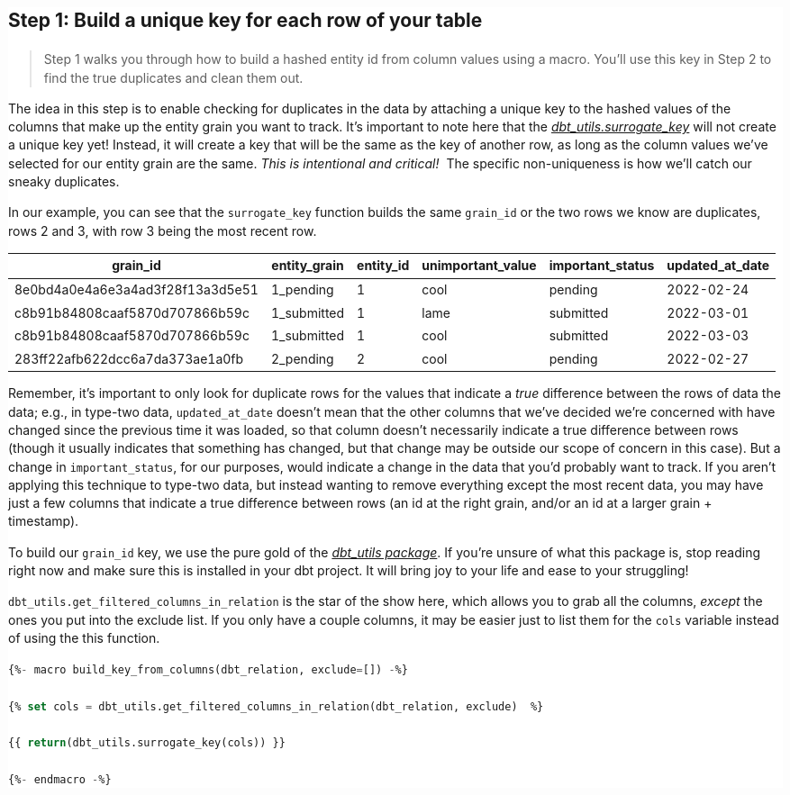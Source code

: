 ## Step 1: Build a unique key for each row of your table

> Step 1 walks you through how to build a hashed entity id from column values using a macro. You’ll use this key in Step 2 to find the true duplicates and clean them out.

The idea in this step is to enable checking for duplicates in the data by attaching a unique key to the hashed values of the columns that make up the entity grain you want to track. It’s important to note here that the *[dbt_utils.surrogate_key](https://github.com/dbt-labs/dbt-utils/blob/0.8.2/macros/sql/surrogate_key.sql)* will not create a unique key yet! Instead, it will create a key that will be the same as the key of another row, as long as the column values we’ve selected for our entity grain are the same. *This is intentional and critical!*  The specific non-uniqueness is how we’ll catch our sneaky duplicates.

In our example, you can see that the <Term id="surrogate-key">`surrogate_key`</Term> function builds the same `grain_id` or the two rows we know are duplicates, rows 2 and 3, with row 3 being the most recent row.

| grain_id                         | entity_grain | entity_id | unimportant_value | important_status | updated_at_date |
|----------------------------------|--------------|-----------|-------------------|------------------|-----------------|
| 8e0bd4a0e4a6e3a4ad3f28f13a3d5e51 | 1_pending    | 1         | cool              | pending          | 2022-02-24      |
| c8b91b84808caaf5870d707866b59c   | 1_submitted  | 1         | lame              | submitted        | 2022-03-01      |
| c8b91b84808caaf5870d707866b59c   | 1_submitted  | 1         | cool              | submitted        | 2022-03-03      |
| 283ff22afb622dcc6a7da373ae1a0fb  | 2_pending    | 2         | cool              | pending          | 2022-02-27      |

Remember, it’s important to only look for duplicate rows for the values that indicate a *true* difference between the rows of data the data; e.g., in type-two data, `updated_at_date` doesn’t mean that the other columns that we’ve decided we’re concerned with have changed since the previous time it was loaded, so that column doesn’t necessarily indicate a true difference between rows (though it usually indicates that something has changed, but that change may be outside our scope of concern in this case). But a change in `important_status`, for our purposes, would indicate a change in the data that you’d probably want to track. If you aren’t applying this technique to type-two data, but instead wanting to remove everything except the most recent data, you may have just a few columns that indicate a true difference between rows (an id at the right grain, and/or an id at a larger grain + timestamp).

To build our `grain_id` key, we use the pure gold of the *[dbt_utils package](https://hub.getdbt.com/dbt-labs/dbt_utils/0.8.0/)*. If you’re unsure of what this package is, stop reading right now and make sure this is installed in your dbt project. It will bring joy to your life and ease to your struggling!

`dbt_utils.get_filtered_columns_in_relation` is the star of the show here, which allows you to grab all the columns, *except* the ones you put into the exclude list. If you only have a couple columns, it may be easier just to list them for the `cols` variable instead of using the this function.

```sql
{%- macro build_key_from_columns(dbt_relation, exclude=[]) -%}

{% set cols = dbt_utils.get_filtered_columns_in_relation(dbt_relation, exclude)  %}

{{ return(dbt_utils.surrogate_key(cols)) }}

{%- endmacro -%} 
```
